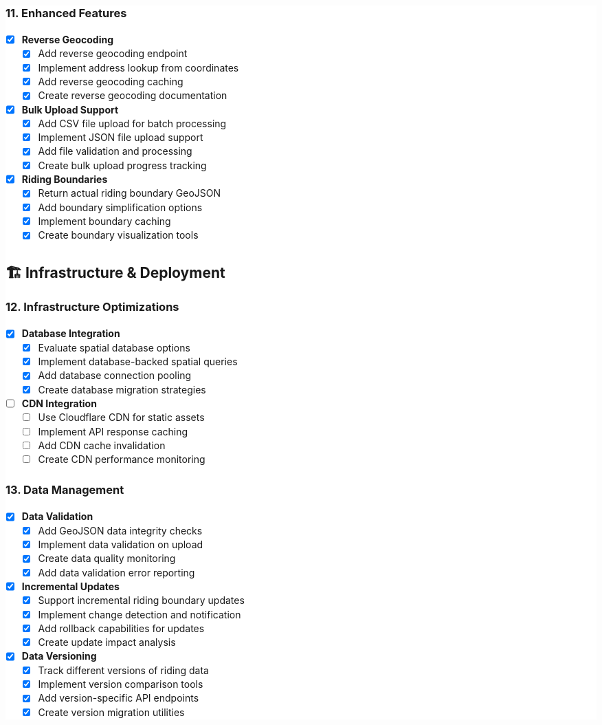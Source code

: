 ### 11. Enhanced Features
- [x] **Reverse Geocoding**
  - [x] Add reverse geocoding endpoint
  - [x] Implement address lookup from coordinates
  - [x] Add reverse geocoding caching
  - [x] Create reverse geocoding documentation

- [x] **Bulk Upload Support**
  - [x] Add CSV file upload for batch processing
  - [x] Implement JSON file upload support
  - [x] Add file validation and processing
  - [x] Create bulk upload progress tracking

- [x] **Riding Boundaries**
  - [x] Return actual riding boundary GeoJSON
  - [x] Add boundary simplification options
  - [x] Implement boundary caching
  - [x] Create boundary visualization tools

## 🏗️ Infrastructure & Deployment

### 12. Infrastructure Optimizations

- [x] **Database Integration**
  - [x] Evaluate spatial database options
  - [x] Implement database-backed spatial queries
  - [x] Add database connection pooling
  - [x] Create database migration strategies

- [ ] **CDN Integration**
  - [ ] Use Cloudflare CDN for static assets
  - [ ] Implement API response caching
  - [ ] Add CDN cache invalidation
  - [ ] Create CDN performance monitoring

### 13. Data Management
- [x] **Data Validation**
  - [x] Add GeoJSON data integrity checks
  - [x] Implement data validation on upload
  - [x] Create data quality monitoring
  - [x] Add data validation error reporting

- [x] **Incremental Updates**
  - [x] Support incremental riding boundary updates
  - [x] Implement change detection and notification
  - [x] Add rollback capabilities for updates
  - [x] Create update impact analysis

- [x] **Data Versioning**
  - [x] Track different versions of riding data
  - [x] Implement version comparison tools
  - [x] Add version-specific API endpoints
  - [x] Create version migration utilities
